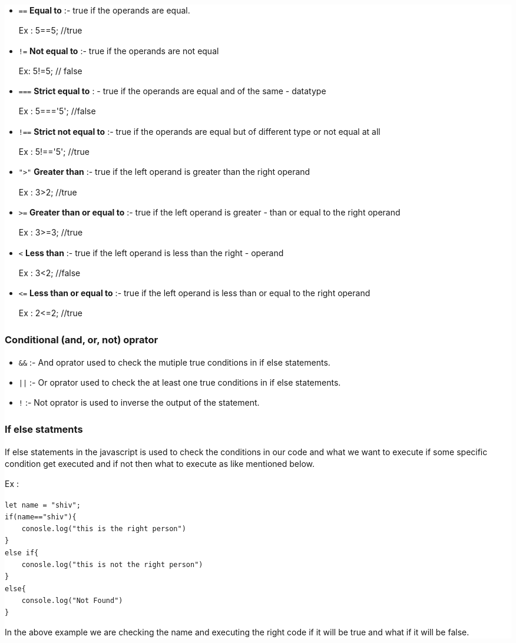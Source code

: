 - `==`	**Equal to** :- true if the operands are equal.


    Ex : 	5==5; //true
 
- `!=`	**Not equal to** :- true if the operands are not equal	

    Ex: 5!=5; // false
 
- `===`	**Strict equal to** : -  true if the operands are equal and of the same - datatype	

    Ex : 5==='5'; //false
 
- `!==`	**Strict not equal to** :- true if the operands are equal but of  different type or not equal at all	

    Ex : 5!=='5'; //true
 
- `">"`	**Greater than** :- true if the left operand is greater than the  right operand	

    Ex : 3>2; //true
 
- `>=`	**Greater than or equal to** :- true if the left operand is greater - than or equal to the right operand	

    Ex : 3>=3; //true
 
- `<`	**Less than** :- true if the left operand is less than the right - operand	

    Ex : 3<2; //false
 
- `<=`	**Less than or equal to** :- true if the left operand is less than or equal to the right operand	
    
    Ex : 2<=2; //true

### Conditional (and, or, not) oprator

- `&&` :- And oprator used to check the mutiple true conditions in if else statements.

- `||` :- Or oprator used to check the at least one true conditions in if else statements.

- `!` :- Not oprator is used to inverse the output of the statement.

### If else statments

If else statements in the javascript is used to check the conditions in our code and what we want to execute if some specific condition get executed and if not then what to execute as like mentioned below.

Ex :
```
let name = "shiv";
if(name=="shiv"){
    conosle.log("this is the right person")
} 
else if{
    conosle.log("this is not the right person")
}
else{
    console.log("Not Found")
}
``` 
In the above example we are checking the name and executing the right code if it will be true and what if it will be false.
